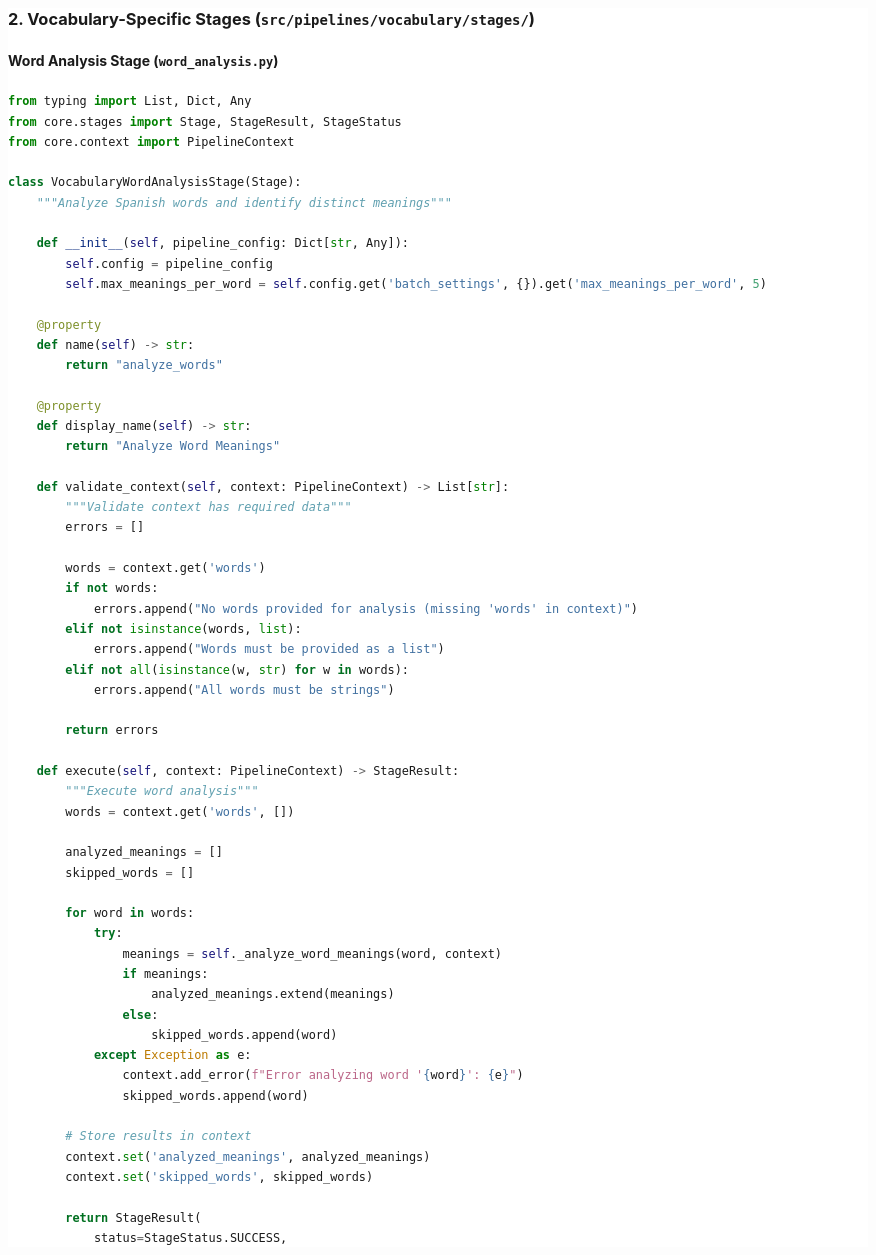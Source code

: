 ### 2. Vocabulary-Specific Stages (`src/pipelines/vocabulary/stages/`)

#### Word Analysis Stage (`word_analysis.py`)
```python
from typing import List, Dict, Any
from core.stages import Stage, StageResult, StageStatus
from core.context import PipelineContext

class VocabularyWordAnalysisStage(Stage):
    """Analyze Spanish words and identify distinct meanings"""
    
    def __init__(self, pipeline_config: Dict[str, Any]):
        self.config = pipeline_config
        self.max_meanings_per_word = self.config.get('batch_settings', {}).get('max_meanings_per_word', 5)
    
    @property
    def name(self) -> str:
        return "analyze_words"
    
    @property
    def display_name(self) -> str:
        return "Analyze Word Meanings"
    
    def validate_context(self, context: PipelineContext) -> List[str]:
        """Validate context has required data"""
        errors = []
        
        words = context.get('words')
        if not words:
            errors.append("No words provided for analysis (missing 'words' in context)")
        elif not isinstance(words, list):
            errors.append("Words must be provided as a list")
        elif not all(isinstance(w, str) for w in words):
            errors.append("All words must be strings")
        
        return errors
    
    def execute(self, context: PipelineContext) -> StageResult:
        """Execute word analysis"""
        words = context.get('words', [])
        
        analyzed_meanings = []
        skipped_words = []
        
        for word in words:
            try:
                meanings = self._analyze_word_meanings(word, context)
                if meanings:
                    analyzed_meanings.extend(meanings)
                else:
                    skipped_words.append(word)
            except Exception as e:
                context.add_error(f"Error analyzing word '{word}': {e}")
                skipped_words.append(word)
        
        # Store results in context
        context.set('analyzed_meanings', analyzed_meanings)
        context.set('skipped_words', skipped_words)
        
        return StageResult(
            status=StageStatus.SUCCESS,
```